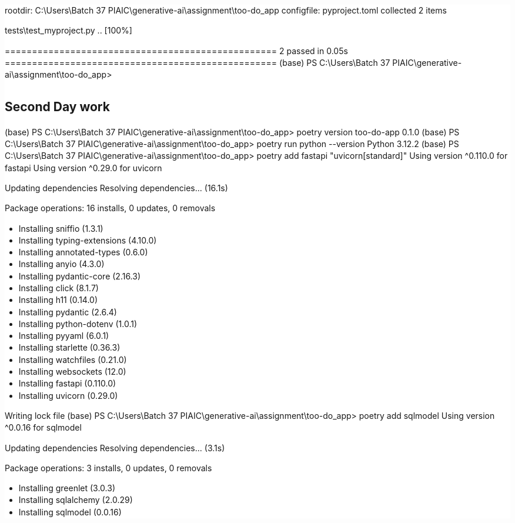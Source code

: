 rootdir: C:\Users\Batch 37 PIAIC\generative-ai\assignment\too-do_app
configfile: pyproject.toml
collected 2 items

tests\test_myproject.py ..                                                                                       [100%]

================================================== 2 passed in 0.05s ==================================================
(base) PS C:\Users\Batch 37 PIAIC\generative-ai\assignment\too-do_app>

## Second Day work

(base) PS C:\Users\Batch 37 PIAIC\generative-ai\assignment\too-do_app> poetry version
too-do-app 0.1.0
(base) PS C:\Users\Batch 37 PIAIC\generative-ai\assignment\too-do_app> poetry run python --version
Python 3.12.2
(base) PS C:\Users\Batch 37 PIAIC\generative-ai\assignment\too-do_app> poetry add fastapi "uvicorn[standard]"
Using version ^0.110.0 for fastapi
Using version ^0.29.0 for uvicorn

Updating dependencies
Resolving dependencies... (16.1s)

Package operations: 16 installs, 0 updates, 0 removals

- Installing sniffio (1.3.1)
- Installing typing-extensions (4.10.0)
- Installing annotated-types (0.6.0)
- Installing anyio (4.3.0)
- Installing pydantic-core (2.16.3)
- Installing click (8.1.7)
- Installing h11 (0.14.0)
- Installing pydantic (2.6.4)
- Installing python-dotenv (1.0.1)
- Installing pyyaml (6.0.1)
- Installing starlette (0.36.3)
- Installing watchfiles (0.21.0)
- Installing websockets (12.0)
- Installing fastapi (0.110.0)
- Installing uvicorn (0.29.0)

Writing lock file
(base) PS C:\Users\Batch 37 PIAIC\generative-ai\assignment\too-do_app> poetry add sqlmodel
Using version ^0.0.16 for sqlmodel

Updating dependencies
Resolving dependencies... (3.1s)

Package operations: 3 installs, 0 updates, 0 removals

- Installing greenlet (3.0.3)
- Installing sqlalchemy (2.0.29)
- Installing sqlmodel (0.0.16)
